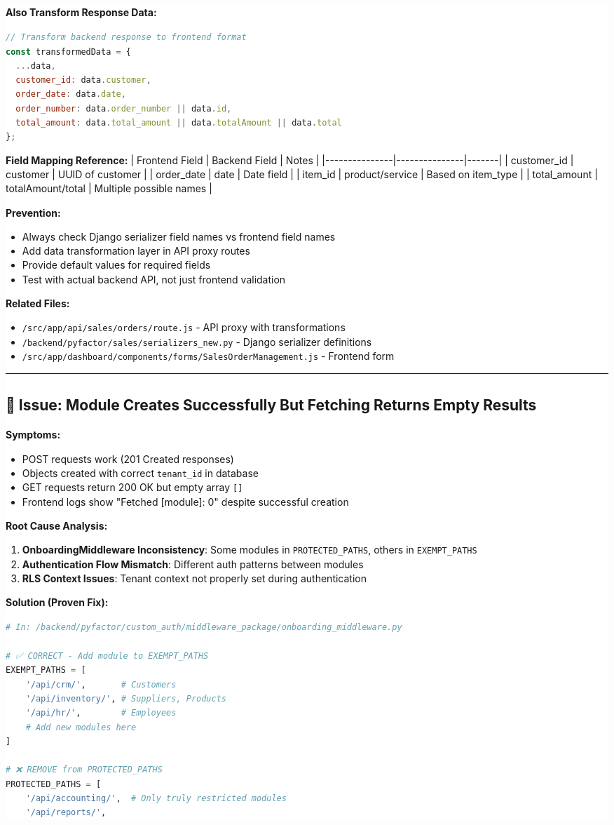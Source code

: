 **Also Transform Response Data:**
```javascript
// Transform backend response to frontend format
const transformedData = {
  ...data,
  customer_id: data.customer,
  order_date: data.date,
  order_number: data.order_number || data.id,
  total_amount: data.total_amount || data.totalAmount || data.total
};
```

**Field Mapping Reference:**
| Frontend Field | Backend Field | Notes |
|---------------|---------------|-------|
| customer_id | customer | UUID of customer |
| order_date | date | Date field |
| item_id | product/service | Based on item_type |
| total_amount | totalAmount/total | Multiple possible names |

**Prevention:**
- Always check Django serializer field names vs frontend field names
- Add data transformation layer in API proxy routes
- Provide default values for required fields
- Test with actual backend API, not just frontend validation

**Related Files:**
- `/src/app/api/sales/orders/route.js` - API proxy with transformations
- `/backend/pyfactor/sales/serializers_new.py` - Django serializer definitions
- `/src/app/dashboard/components/forms/SalesOrderManagement.js` - Frontend form

---

## 🔧 **Issue: Module Creates Successfully But Fetching Returns Empty Results**

**Symptoms:**
- POST requests work (201 Created responses)
- Objects created with correct `tenant_id` in database
- GET requests return 200 OK but empty array `[]`
- Frontend logs show "Fetched [module]: 0" despite successful creation

**Root Cause Analysis:**
1. **OnboardingMiddleware Inconsistency**: Some modules in `PROTECTED_PATHS`, others in `EXEMPT_PATHS`
2. **Authentication Flow Mismatch**: Different auth patterns between modules
3. **RLS Context Issues**: Tenant context not properly set during authentication

**Solution (Proven Fix):**
```python
# In: /backend/pyfactor/custom_auth/middleware_package/onboarding_middleware.py

# ✅ CORRECT - Add module to EXEMPT_PATHS
EXEMPT_PATHS = [
    '/api/crm/',       # Customers
    '/api/inventory/', # Suppliers, Products
    '/api/hr/',        # Employees
    # Add new modules here
]

# ❌ REMOVE from PROTECTED_PATHS
PROTECTED_PATHS = [
    '/api/accounting/',  # Only truly restricted modules
    '/api/reports/',
```
